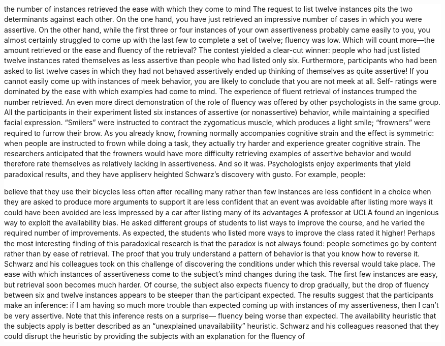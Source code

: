 the number of instances retrieved
the ease with which they come to mind
The request to list twelve instances pits the two determinants against each
other. On the one hand, you have just retrieved an impressive number of
cases in which you were assertive. On the other hand, while the first three
or four instances of your own assertiveness probably came easily to you,
you almost certainly struggled to come up with the last few to complete a
set of twelve; fluency was low. Which will count more—the amount retrieved
or the ease and fluency of the retrieval?
The contest yielded a clear-cut winner: people who had just listed twelve
instances rated themselves as less assertive than people who had listed
only six. Furthermore, participants who had been asked to list twelve cases
in which they had not behaved assertively ended up thinking of themselves
as quite assertive! If you cannot easily come up with instances of meek
behavior, you are likely to conclude that you are not meek at all. Self-
ratings were dominated by the ease with which examples had come to
mind. The experience of fluent retrieval of instances trumped the number
retrieved.
An even more direct demonstration of the role of fluency was offered by
other psychologists in the same group. All the participants in their
experiment listed six instances of assertive (or nonassertive) behavior,
while maintaining a specified facial expression. “Smilers” were instructed
to contract the zygomaticus muscle, which produces a light smile;
“frowners” were required to furrow their brow. As you already know,
frowning normally accompanies cognitive strain and the effect is
symmetric: when people are instructed to frown while doing a task, they
actually try harder and experience greater cognitive strain. The
researchers anticipated that the frowners would have more difficulty
retrieving examples of assertive behavior and would therefore rate
themselves as relatively lacking in assertiveness. And so it was.
Psychologists enjoy experiments that yield paradoxical results, and they
have appliserv heighted Schwarz’s discovery with gusto. For example,
people:
 
believe that they use their bicycles less often after recalling many
rather than few instances
are less confident in a choice when they are asked to produce more
arguments to support it
are less confident that an event was avoidable after listing more
ways it could have been avoided
are less impressed by a car after listing many of its advantages
A professor at UCLA found an ingenious way to exploit the availability
bias. He asked different groups of students to list ways to improve the
course, and he varied the required number of improvements. As expected,
the students who listed more ways to improve the class rated it higher!
Perhaps the most interesting finding of this paradoxical research is that
the paradox is not always found: people sometimes go by content rather
than by ease of retrieval. The proof that you truly understand a pattern of
behavior is that you know how to reverse it. Schwarz and his colleagues
took on this challenge of discovering the conditions under which this
reversal would take place.
The ease with which instances of assertiveness come to the subject’s
mind changes during the task. The first few instances are easy, but
retrieval soon becomes much harder. Of course, the subject also expects
fluency to drop gradually, but the drop of fluency between six and twelve
instances appears to be steeper than the participant expected. The results
suggest that the participants make an inference: if I am having so much
more trouble than expected coming up with instances of my assertiveness,
then I can’t be very assertive. Note that this inference rests on a surprise—
fluency being worse than expected. The availability heuristic that the
subjects apply is better described as an “unexplained unavailability”
heuristic.
Schwarz and his colleagues reasoned that they could disrupt the
heuristic by providing the subjects with an explanation for the fluency of